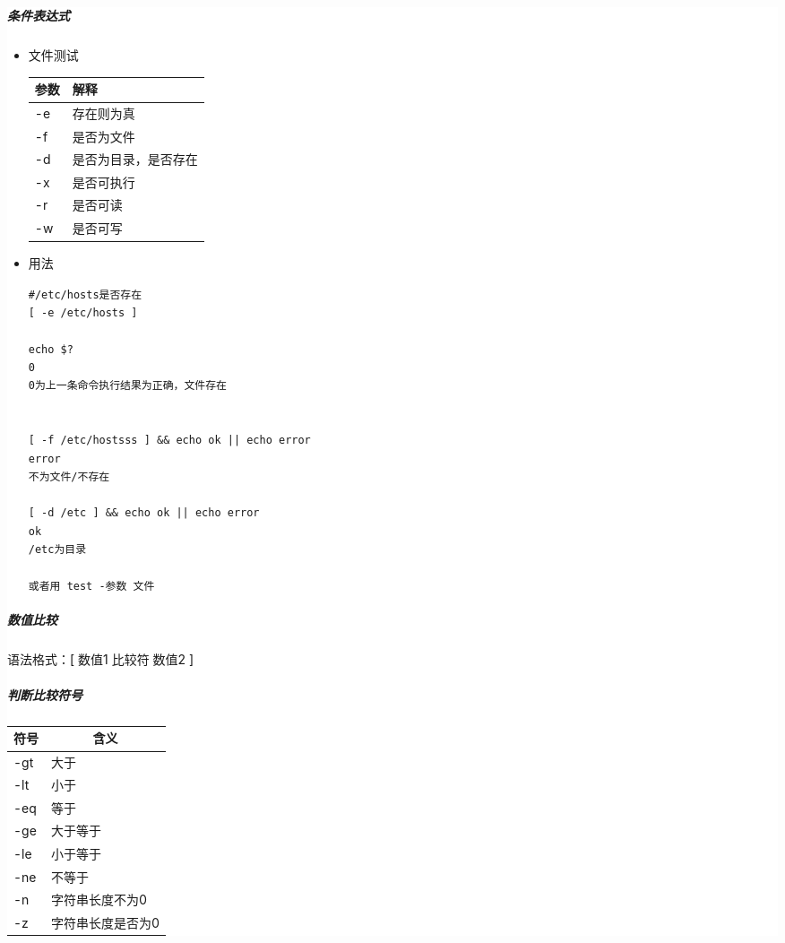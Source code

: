 

##### 条件表达式

- 文件测试

  | 参数 | 解释                 |
  | ---- | -------------------- |
  | -e   | 存在则为真           |
  | -f   | 是否为文件           |
  | -d   | 是否为目录，是否存在 |
  | -x   | 是否可执行           |
  | -r   | 是否可读             |
  | -w   | 是否可写             |

- 用法

  ```
  #/etc/hosts是否存在
  [ -e /etc/hosts ]
  
  echo $?
  0
  0为上一条命令执行结果为正确，文件存在
  
  
  [ -f /etc/hostsss ] && echo ok || echo error
  error
  不为文件/不存在
  
  [ -d /etc ] && echo ok || echo error
  ok
  /etc为目录
  
  或者用 test -参数 文件
  ```

  

##### 数值比较

语法格式：[ 数值1 比较符 数值2 ]

##### 判断比较符号

| 符号 | 含义              |
| ---- | ----------------- |
| -gt  | 大于              |
| -lt  | 小于              |
| -eq  | 等于              |
| -ge  | 大于等于          |
| -le  | 小于等于          |
| -ne  | 不等于            |
| -n   | 字符串长度不为0   |
| -z   | 字符串长度是否为0 |
